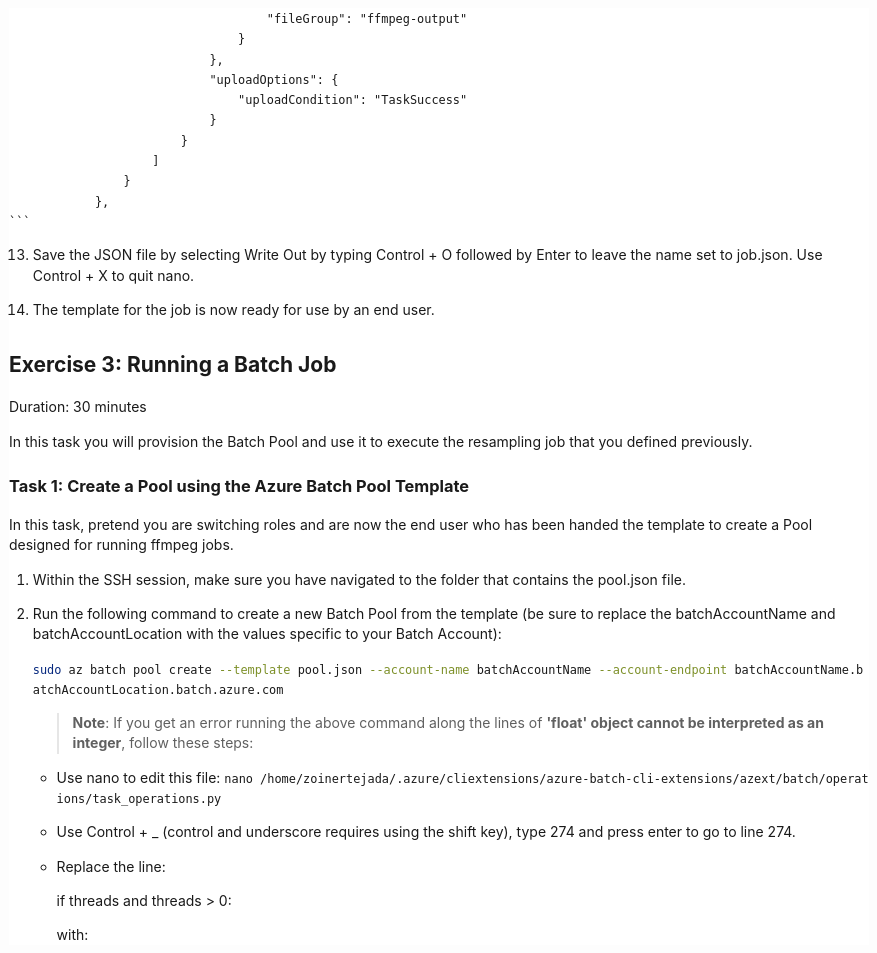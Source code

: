                                         "fileGroup": "ffmpeg-output"
                                    }
                                },
                                "uploadOptions": {
                                    "uploadCondition": "TaskSuccess"
                                }
                            }
                        ]
                    }
                },
    ```

13. Save the JSON file by selecting Write Out by typing Control + O followed by Enter to leave the name set to job.json. Use Control + X to quit nano.

14. The template for the job is now ready for use by an end user.

## Exercise 3: Running a Batch Job

Duration: 30 minutes

In this task you will provision the Batch Pool and use it to execute the resampling job that you defined previously.

### Task 1: Create a Pool using the Azure Batch Pool Template

In this task, pretend you are switching roles and are now the end user who has been handed the template to create a Pool designed for running ffmpeg jobs.

1. Within the SSH session, make sure you have navigated to the folder that contains the pool.json file.

2. Run the following command to create a new Batch Pool from the template (be sure to replace the batchAccountName and batchAccountLocation with the values specific to your Batch Account):

    ```bash
    sudo az batch pool create --template pool.json --account-name batchAccountName --account-endpoint batchAccountName.batchAccountLocation.batch.azure.com
    ```
    >**Note**: If you get an error running the above command along the lines of **'float' object cannot be interpreted as an integer**, follow these steps:

    - Use nano to edit this file:
        `nano /home/zoinertejada/.azure/cliextensions/azure-batch-cli-extensions/azext/batch/operations/task_operations.py`
        
    - Use Control + _  (control and underscore requires using the shift key), type 274 and press enter to go to line 274.
    
    - Replace the line:

        if threads and threads > 0:

        with:
